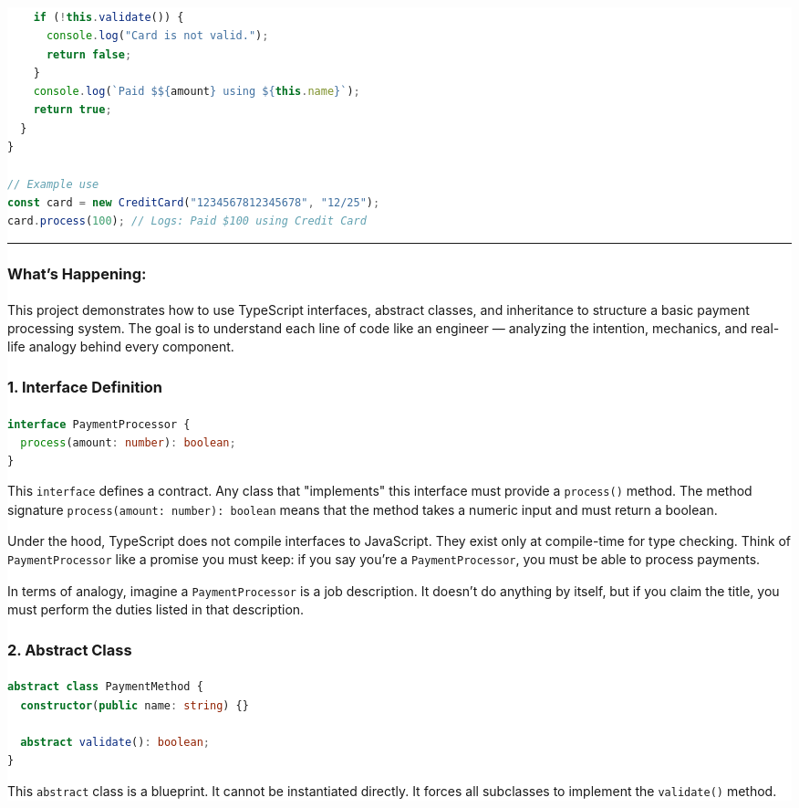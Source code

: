 ```ts
    if (!this.validate()) {
      console.log("Card is not valid.");
      return false;
    }
    console.log(`Paid $${amount} using ${this.name}`);
    return true;
  }
}

// Example use
const card = new CreditCard("1234567812345678", "12/25");
card.process(100); // Logs: Paid $100 using Credit Card
```

---

### What’s Happening:




This project demonstrates how to use TypeScript interfaces, abstract classes, and inheritance to structure a basic payment processing system. The goal is to understand each line of code like an engineer — analyzing the intention, mechanics, and real-life analogy behind every component.

### 1. Interface Definition

```ts
interface PaymentProcessor {
  process(amount: number): boolean;
}
````

This `interface` defines a contract. Any class that "implements" this interface must provide a `process()` method. The method signature `process(amount: number): boolean` means that the method takes a numeric input and must return a boolean.

Under the hood, TypeScript does not compile interfaces to JavaScript. They exist only at compile-time for type checking. Think of `PaymentProcessor` like a promise you must keep: if you say you’re a `PaymentProcessor`, you must be able to process payments.

In terms of analogy, imagine a `PaymentProcessor` is a job description. It doesn’t do anything by itself, but if you claim the title, you must perform the duties listed in that description.

### 2. Abstract Class

```ts
abstract class PaymentMethod {
  constructor(public name: string) {}

  abstract validate(): boolean;
}
```

This `abstract` class is a blueprint. It cannot be instantiated directly. It forces all subclasses to implement the `validate()` method.
